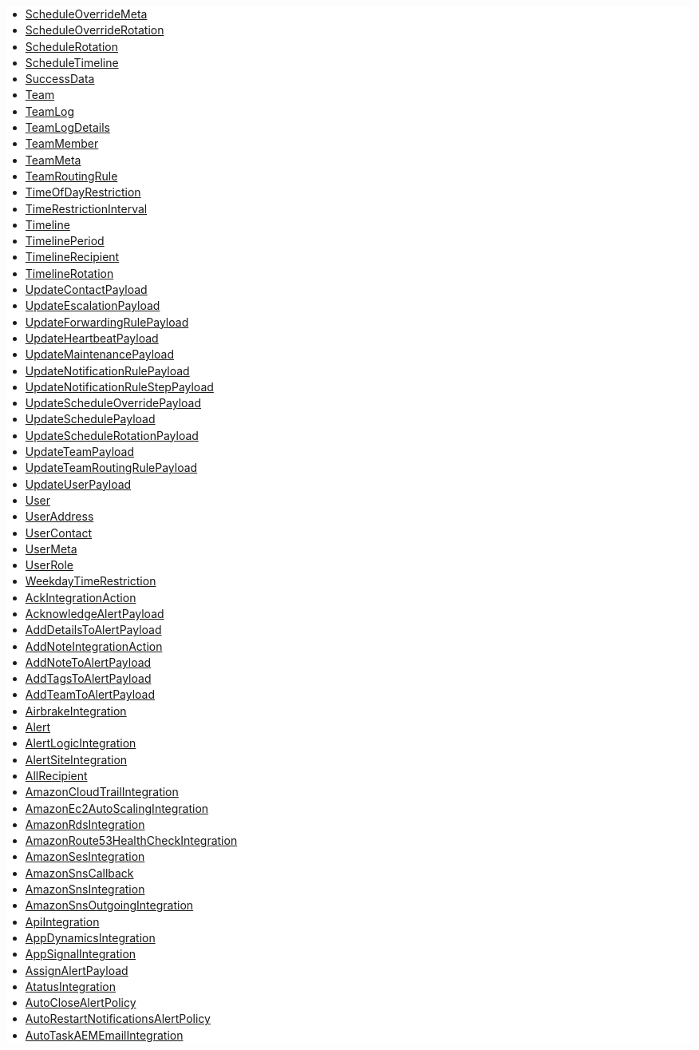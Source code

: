  - [ScheduleOverrideMeta](docs/ScheduleOverrideMeta.md)
 - [ScheduleOverrideRotation](docs/ScheduleOverrideRotation.md)
 - [ScheduleRotation](docs/ScheduleRotation.md)
 - [ScheduleTimeline](docs/ScheduleTimeline.md)
 - [SuccessData](docs/SuccessData.md)
 - [Team](docs/Team.md)
 - [TeamLog](docs/TeamLog.md)
 - [TeamLogDetails](docs/TeamLogDetails.md)
 - [TeamMember](docs/TeamMember.md)
 - [TeamMeta](docs/TeamMeta.md)
 - [TeamRoutingRule](docs/TeamRoutingRule.md)
 - [TimeOfDayRestriction](docs/TimeOfDayRestriction.md)
 - [TimeRestrictionInterval](docs/TimeRestrictionInterval.md)
 - [Timeline](docs/Timeline.md)
 - [TimelinePeriod](docs/TimelinePeriod.md)
 - [TimelineRecipient](docs/TimelineRecipient.md)
 - [TimelineRotation](docs/TimelineRotation.md)
 - [UpdateContactPayload](docs/UpdateContactPayload.md)
 - [UpdateEscalationPayload](docs/UpdateEscalationPayload.md)
 - [UpdateForwardingRulePayload](docs/UpdateForwardingRulePayload.md)
 - [UpdateHeartbeatPayload](docs/UpdateHeartbeatPayload.md)
 - [UpdateMaintenancePayload](docs/UpdateMaintenancePayload.md)
 - [UpdateNotificationRulePayload](docs/UpdateNotificationRulePayload.md)
 - [UpdateNotificationRuleStepPayload](docs/UpdateNotificationRuleStepPayload.md)
 - [UpdateScheduleOverridePayload](docs/UpdateScheduleOverridePayload.md)
 - [UpdateSchedulePayload](docs/UpdateSchedulePayload.md)
 - [UpdateScheduleRotationPayload](docs/UpdateScheduleRotationPayload.md)
 - [UpdateTeamPayload](docs/UpdateTeamPayload.md)
 - [UpdateTeamRoutingRulePayload](docs/UpdateTeamRoutingRulePayload.md)
 - [UpdateUserPayload](docs/UpdateUserPayload.md)
 - [User](docs/User.md)
 - [UserAddress](docs/UserAddress.md)
 - [UserContact](docs/UserContact.md)
 - [UserMeta](docs/UserMeta.md)
 - [UserRole](docs/UserRole.md)
 - [WeekdayTimeRestriction](docs/WeekdayTimeRestriction.md)
 - [AckIntegrationAction](docs/AckIntegrationAction.md)
 - [AcknowledgeAlertPayload](docs/AcknowledgeAlertPayload.md)
 - [AddDetailsToAlertPayload](docs/AddDetailsToAlertPayload.md)
 - [AddNoteIntegrationAction](docs/AddNoteIntegrationAction.md)
 - [AddNoteToAlertPayload](docs/AddNoteToAlertPayload.md)
 - [AddTagsToAlertPayload](docs/AddTagsToAlertPayload.md)
 - [AddTeamToAlertPayload](docs/AddTeamToAlertPayload.md)
 - [AirbrakeIntegration](docs/AirbrakeIntegration.md)
 - [Alert](docs/Alert.md)
 - [AlertLogicIntegration](docs/AlertLogicIntegration.md)
 - [AlertSiteIntegration](docs/AlertSiteIntegration.md)
 - [AllRecipient](docs/AllRecipient.md)
 - [AmazonCloudTrailIntegration](docs/AmazonCloudTrailIntegration.md)
 - [AmazonEc2AutoScalingIntegration](docs/AmazonEc2AutoScalingIntegration.md)
 - [AmazonRdsIntegration](docs/AmazonRdsIntegration.md)
 - [AmazonRoute53HealthCheckIntegration](docs/AmazonRoute53HealthCheckIntegration.md)
 - [AmazonSesIntegration](docs/AmazonSesIntegration.md)
 - [AmazonSnsCallback](docs/AmazonSnsCallback.md)
 - [AmazonSnsIntegration](docs/AmazonSnsIntegration.md)
 - [AmazonSnsOutgoingIntegration](docs/AmazonSnsOutgoingIntegration.md)
 - [ApiIntegration](docs/ApiIntegration.md)
 - [AppDynamicsIntegration](docs/AppDynamicsIntegration.md)
 - [AppSignalIntegration](docs/AppSignalIntegration.md)
 - [AssignAlertPayload](docs/AssignAlertPayload.md)
 - [AtatusIntegration](docs/AtatusIntegration.md)
 - [AutoCloseAlertPolicy](docs/AutoCloseAlertPolicy.md)
 - [AutoRestartNotificationsAlertPolicy](docs/AutoRestartNotificationsAlertPolicy.md)
 - [AutoTaskAEMEmailIntegration](docs/AutoTaskAEMEmailIntegration.md)